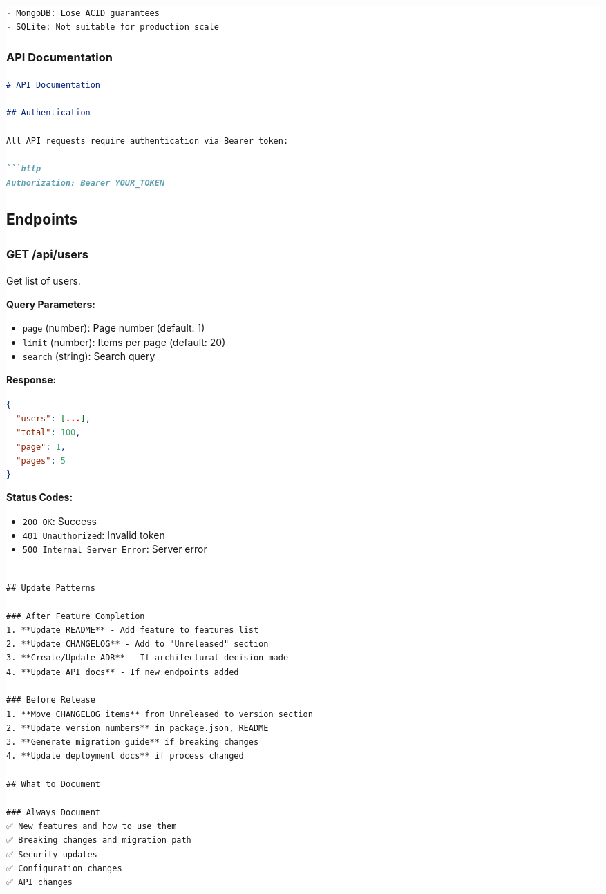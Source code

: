 ```markdown
- MongoDB: Lose ACID guarantees
- SQLite: Not suitable for production scale
```

### API Documentation
```markdown
# API Documentation

## Authentication

All API requests require authentication via Bearer token:

```http
Authorization: Bearer YOUR_TOKEN
```

## Endpoints

### GET /api/users

Get list of users.

**Query Parameters:**
- `page` (number): Page number (default: 1)
- `limit` (number): Items per page (default: 20)
- `search` (string): Search query

**Response:**
```json
{
  "users": [...],
  "total": 100,
  "page": 1,
  "pages": 5
}
```

**Status Codes:**
- `200 OK`: Success
- `401 Unauthorized`: Invalid token
- `500 Internal Server Error`: Server error
```

## Update Patterns

### After Feature Completion
1. **Update README** - Add feature to features list
2. **Update CHANGELOG** - Add to "Unreleased" section
3. **Create/Update ADR** - If architectural decision made
4. **Update API docs** - If new endpoints added

### Before Release
1. **Move CHANGELOG items** from Unreleased to version section
2. **Update version numbers** in package.json, README
3. **Generate migration guide** if breaking changes
4. **Update deployment docs** if process changed

## What to Document

### Always Document
✅ New features and how to use them
✅ Breaking changes and migration path
✅ Security updates
✅ Configuration changes
✅ API changes
```